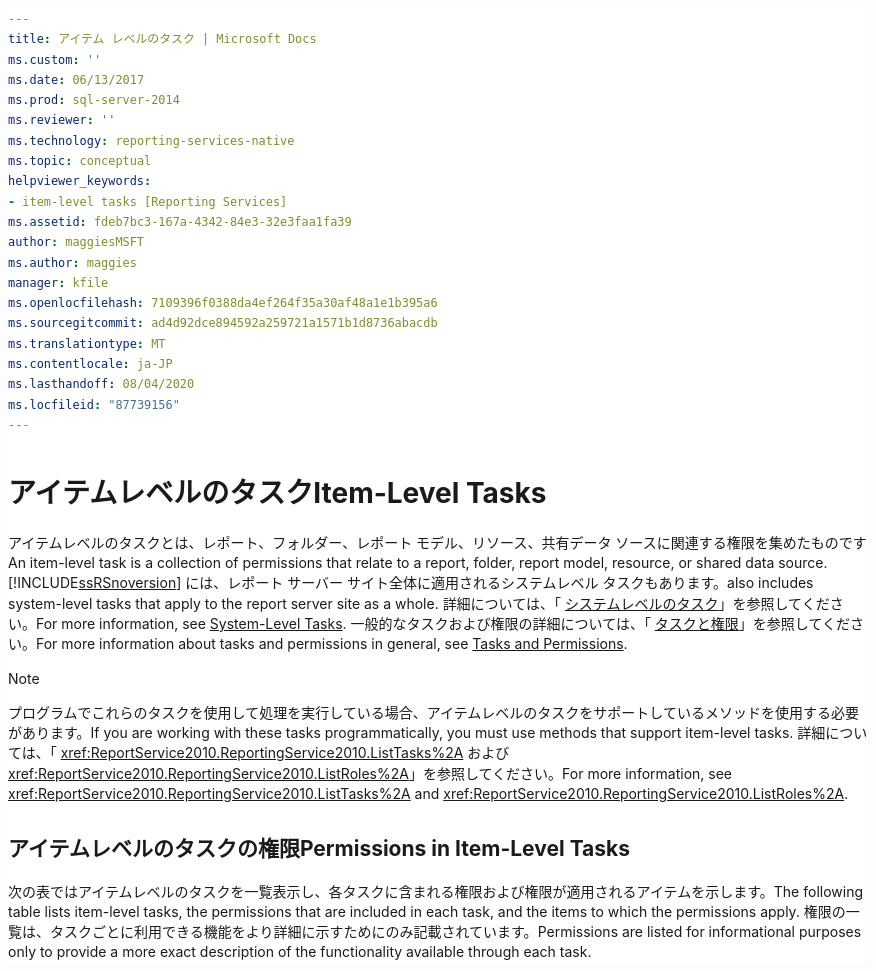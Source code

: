```yaml
---
title: アイテム レベルのタスク | Microsoft Docs
ms.custom: ''
ms.date: 06/13/2017
ms.prod: sql-server-2014
ms.reviewer: ''
ms.technology: reporting-services-native
ms.topic: conceptual
helpviewer_keywords:
- item-level tasks [Reporting Services]
ms.assetid: fdeb7bc3-167a-4342-84e3-32e3faa1fa39
author: maggiesMSFT
ms.author: maggies
manager: kfile
ms.openlocfilehash: 7109396f0388da4ef264f35a30af48a1e1b395a6
ms.sourcegitcommit: ad4d92dce894592a259721a1571b1d8736abacdb
ms.translationtype: MT
ms.contentlocale: ja-JP
ms.lasthandoff: 08/04/2020
ms.locfileid: "87739156"
---
```

# <a name="item-level-tasks"></a><span data-ttu-id="911c9-102">アイテムレベルのタスク</span><span class="sxs-lookup"><span data-stu-id="911c9-102">Item-Level Tasks</span></span>
  <span data-ttu-id="911c9-103">アイテムレベルのタスクとは、レポート、フォルダー、レポート モデル、リソース、共有データ ソースに関連する権限を集めたものです</span><span class="sxs-lookup"><span data-stu-id="911c9-103">An item-level task is a collection of permissions that relate to a report, folder, report model, resource, or shared data source.</span></span> [!INCLUDE[ssRSnoversion](../../includes/ssrsnoversion-md.md)] <span data-ttu-id="911c9-104">には、レポート サーバー サイト全体に適用されるシステムレベル タスクもあります。</span><span class="sxs-lookup"><span data-stu-id="911c9-104">also includes system-level tasks that apply to the report server site as a whole.</span></span> <span data-ttu-id="911c9-105">詳細については、「 [システムレベルのタスク](tasks-and-permissions-system-level-tasks.md)」を参照してください。</span><span class="sxs-lookup"><span data-stu-id="911c9-105">For more information, see [System-Level Tasks](tasks-and-permissions-system-level-tasks.md).</span></span> <span data-ttu-id="911c9-106">一般的なタスクおよび権限の詳細については、「 [タスクと権限](tasks-and-permissions.md)」を参照してください。</span><span class="sxs-lookup"><span data-stu-id="911c9-106">For more information about tasks and permissions in general, see [Tasks and Permissions](tasks-and-permissions.md).</span></span>  
  
> [!NOTE]  
>  <span data-ttu-id="911c9-107">プログラムでこれらのタスクを使用して処理を実行している場合、アイテムレベルのタスクをサポートしているメソッドを使用する必要があります。</span><span class="sxs-lookup"><span data-stu-id="911c9-107">If you are working with these tasks programmatically, you must use methods that support item-level tasks.</span></span> <span data-ttu-id="911c9-108">詳細については、「 <xref:ReportService2010.ReportingService2010.ListTasks%2A> および <xref:ReportService2010.ReportingService2010.ListRoles%2A>」を参照してください。</span><span class="sxs-lookup"><span data-stu-id="911c9-108">For more information, see <xref:ReportService2010.ReportingService2010.ListTasks%2A> and <xref:ReportService2010.ReportingService2010.ListRoles%2A>.</span></span>  
  
## <a name="permissions-in-item-level-tasks"></a><span data-ttu-id="911c9-109">アイテムレベルのタスクの権限</span><span class="sxs-lookup"><span data-stu-id="911c9-109">Permissions in Item-Level Tasks</span></span>  
 <span data-ttu-id="911c9-110">次の表ではアイテムレベルのタスクを一覧表示し、各タスクに含まれる権限および権限が適用されるアイテムを示します。</span><span class="sxs-lookup"><span data-stu-id="911c9-110">The following table lists item-level tasks, the permissions that are included in each task, and the items to which the permissions apply.</span></span> <span data-ttu-id="911c9-111">権限の一覧は、タスクごとに利用できる機能をより詳細に示すためにのみ記載されています。</span><span class="sxs-lookup"><span data-stu-id="911c9-111">Permissions are listed for informational purposes only to provide a more exact description of the functionality available through each task.</span></span>  
  